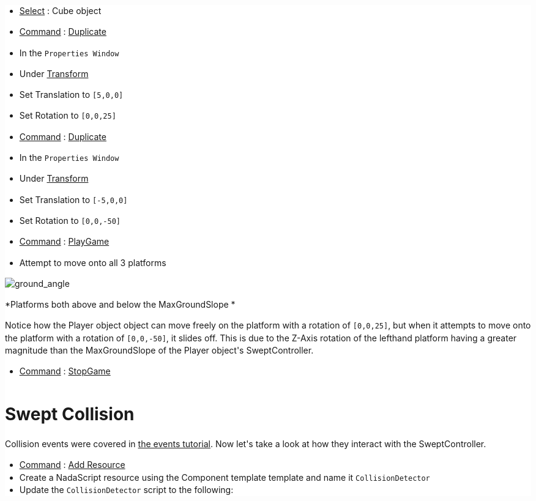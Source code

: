 - [Select](https://github.com/zeroengineteam/ZeroDocs/blob/master/zero_editor_documentation/zeromanual/editor/editorcommands/selectobject.markdown) : Cube object
- [ Command](https://github.com/zeroengineteam/ZeroDocs/blob/master/zero_editor_documentation/zeromanual/editor/editorcommands/commands.markdown) : [Duplicate](https://github.com/zeroengineteam/ZeroDocs/blob/master/code_reference/command_reference.markdown#duplicate)

- In the `Properties Window`
 - Under [Transform](https://github.com/zeroengineteam/ZeroDocs/blob/master/code_reference/class_reference/transform.markdown)
  - Set Translation  to `[5,0,0]`
  - Set Rotation  to `[0,0,25]`

- [ Command](https://github.com/zeroengineteam/ZeroDocs/blob/master/zero_editor_documentation/zeromanual/editor/editorcommands/commands.markdown) : [Duplicate](https://github.com/zeroengineteam/ZeroDocs/blob/master/code_reference/command_reference.markdown#duplicate)
- In the `Properties Window`
 - Under [Transform](https://github.com/zeroengineteam/ZeroDocs/blob/master/code_reference/class_reference/transform.markdown)
  - Set Translation  to `[-5,0,0]`
  - Set Rotation  to `[0,0,-50]`
- [ Command](https://github.com/zeroengineteam/ZeroDocs/blob/master/zero_editor_documentation/zeromanual/editor/editorcommands/commands.markdown) : [ PlayGame](https://github.com/zeroengineteam/ZeroDocs/blob/master/code_reference/command_reference.markdown#playgame)
 - Attempt to move onto all 3 platforms



![ground_angle](https://media.githubusercontent.com/media/zeroengineteam/ZeroFiles/master/doc_files/106219.gif)


*Platforms both above and below the MaxGroundSlope *


Notice how the Player object object can move freely on the platform with a rotation of `[0,0,25]`, but when it attempts to move onto the platform with a rotation of `[0,0,-50]`, it slides off. This is due to the Z-Axis rotation of the lefthand platform having a greater magnitude than the MaxGroundSlope  of the Player object's SweptController.

- [ Command](https://github.com/zeroengineteam/ZeroDocs/blob/master/zero_editor_documentation/zeromanual/editor/editorcommands/commands.markdown) : [ StopGame](https://github.com/zeroengineteam/ZeroDocs/blob/master/code_reference/command_reference.markdown#stopgame)


 #  Swept Collision


Collision events were covered in [the events tutorial](https://github.com/zeroengineteam/ZeroDocs/blob/master/zero_editor_documentation/tutorials/scripting/events.markdown#collision-events). Now let's take a look at how they interact with the SweptController.


- [ Command](https://github.com/zeroengineteam/ZeroDocs/blob/master/zero_editor_documentation/zeromanual/editor/editorcommands/commands.markdown) : [ Add Resource](https://github.com/zeroengineteam/ZeroDocs/blob/master/zero_editor_documentation/zeromanual/editor/editorcommands/resourceadding.markdown)
 - Create a NadaScript resource using the Component template template and name it `CollisionDetector`
- Update the `CollisionDetector` script to the following:
